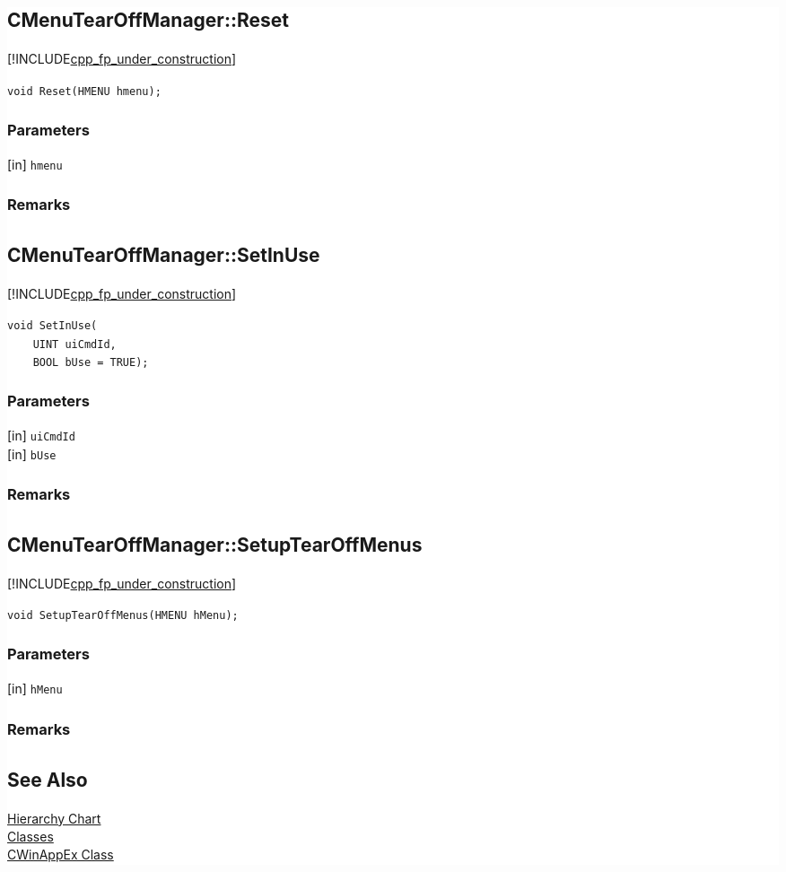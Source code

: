 ##  <a name="cmenutearoffmanager__reset"></a>  CMenuTearOffManager::Reset  
 [!INCLUDE[cpp_fp_under_construction](../../mfc/reference/includes/cpp_fp_under_construction_md.md)]  
  
```  
void Reset(HMENU hmenu);
```  
  
### Parameters  
 [in] `hmenu`  
  
### Remarks  
  
##  <a name="cmenutearoffmanager__setinuse"></a>  CMenuTearOffManager::SetInUse  
 [!INCLUDE[cpp_fp_under_construction](../../mfc/reference/includes/cpp_fp_under_construction_md.md)]  
  
```  
void SetInUse(
    UINT uiCmdId,  
    BOOL bUse = TRUE);
```  
  
### Parameters  
 [in] `uiCmdId`  
 [in] `bUse`  
  
### Remarks  
  
##  <a name="cmenutearoffmanager__setuptearoffmenus"></a>  CMenuTearOffManager::SetupTearOffMenus  
 [!INCLUDE[cpp_fp_under_construction](../../mfc/reference/includes/cpp_fp_under_construction_md.md)]  
  
```  
void SetupTearOffMenus(HMENU hMenu);
```  
  
### Parameters  
 [in] `hMenu`  
  
### Remarks  
  
## See Also  
 [Hierarchy Chart](../../mfc/hierarchy-chart.md)   
 [Classes](../../mfc/reference/mfc-classes.md)   
 [CWinAppEx Class](../../mfc/reference/cwinappex-class.md)






